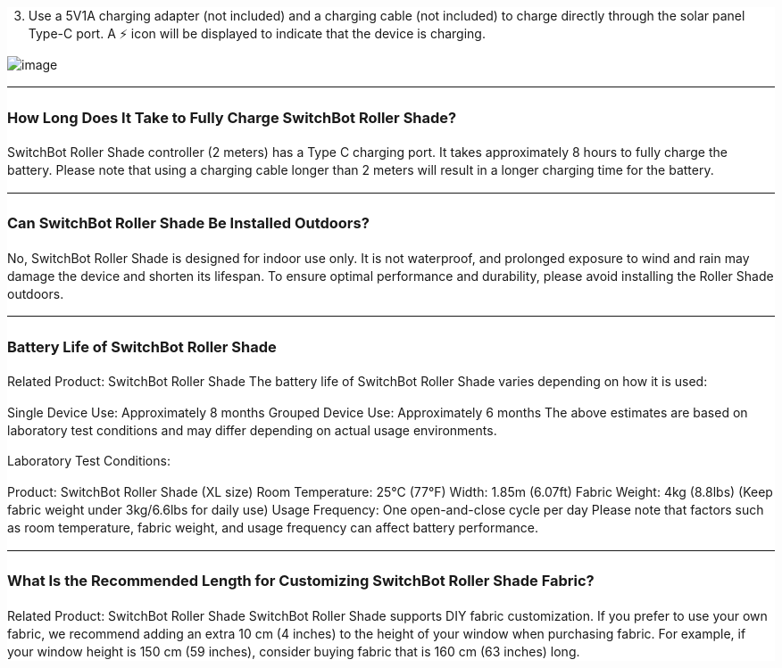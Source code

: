 3. Use a 5V1A charging adapter (not included) and a charging cable (not included) to charge directly through the solar panel Type-C port. A ⚡ icon will be displayed to indicate that the device is charging.

![image](https://github.com/user-attachments/assets/d0229b6c-f2b1-49d3-917e-b61b6245933f)


---
### How Long Does It Take to Fully Charge SwitchBot Roller Shade?

SwitchBot Roller Shade controller (2 meters) has a Type C charging port. It takes approximately 8 hours to fully charge the battery. Please note that using a charging cable longer than 2 meters will result in a longer charging time for the battery.

---
### Can SwitchBot Roller Shade Be Installed Outdoors?

No, SwitchBot Roller Shade is designed for indoor use only. It is not waterproof, and prolonged exposure to wind and rain may damage the device and shorten its lifespan. To ensure optimal performance and durability, please avoid installing the Roller Shade outdoors.

---
### Battery Life of SwitchBot Roller Shade

Related Product: SwitchBot Roller Shade
The battery life of SwitchBot Roller Shade varies depending on how it is used:

Single Device Use: Approximately 8 months
Grouped Device Use: Approximately 6 months
The above estimates are based on laboratory test conditions and may differ depending on actual usage environments.

Laboratory Test Conditions:

Product: SwitchBot Roller Shade (XL size)
Room Temperature: 25°C (77°F)
Width: 1.85m (6.07ft)
Fabric Weight: 4kg (8.8lbs) (Keep fabric weight under 3kg/6.6lbs for daily use)
Usage Frequency: One open-and-close cycle per day
Please note that factors such as room temperature, fabric weight, and usage frequency can affect battery performance.

---
### What Is the Recommended Length for Customizing SwitchBot Roller Shade Fabric?

Related Product: SwitchBot Roller Shade
SwitchBot Roller Shade supports DIY fabric customization. If you prefer to use your own fabric, we recommend adding an extra 10 cm (4 inches) to the height of your window when purchasing fabric. For example, if your window height is 150 cm (59 inches), consider buying fabric that is 160 cm (63 inches) long.
